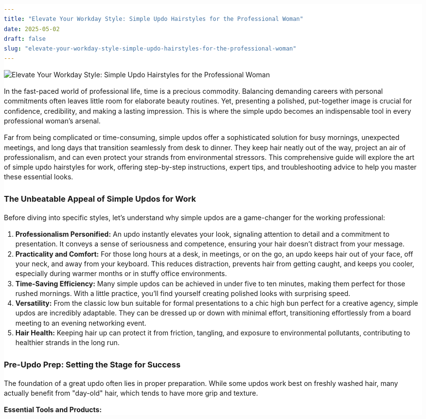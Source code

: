 ```yaml
---
title: "Elevate Your Workday Style: Simple Updo Hairstyles for the Professional Woman"
date: 2025-05-02
draft: false
slug: "elevate-your-workday-style-simple-updo-hairstyles-for-the-professional-woman" 
---
```


![Elevate Your Workday Style: Simple Updo Hairstyles for the Professional Woman](https://i.pinimg.com/originals/6a/70/dd/6a70ddb2d7b05765e2cabb9d2f0c9656.jpg "Elevate Your Workday Style: Simple Updo Hairstyles for the Professional Woman")

In the fast-paced world of professional life, time is a precious commodity. Balancing demanding careers with personal commitments often leaves little room for elaborate beauty routines. Yet, presenting a polished, put-together image is crucial for confidence, credibility, and making a lasting impression. This is where the simple updo becomes an indispensable tool in every professional woman’s arsenal.

Far from being complicated or time-consuming, simple updos offer a sophisticated solution for busy mornings, unexpected meetings, and long days that transition seamlessly from desk to dinner. They keep hair neatly out of the way, project an air of professionalism, and can even protect your strands from environmental stressors. This comprehensive guide will explore the art of simple updo hairstyles for work, offering step-by-step instructions, expert tips, and troubleshooting advice to help you master these essential looks.

### The Unbeatable Appeal of Simple Updos for Work

Before diving into specific styles, let’s understand why simple updos are a game-changer for the working professional:

1. **Professionalism Personified:** An updo instantly elevates your look, signaling attention to detail and a commitment to presentation. It conveys a sense of seriousness and competence, ensuring your hair doesn’t distract from your message.
2. **Practicality and Comfort:** For those long hours at a desk, in meetings, or on the go, an updo keeps hair out of your face, off your neck, and away from your keyboard. This reduces distraction, prevents hair from getting caught, and keeps you cooler, especially during warmer months or in stuffy office environments.
3. **Time-Saving Efficiency:** Many simple updos can be achieved in under five to ten minutes, making them perfect for those rushed mornings. With a little practice, you’ll find yourself creating polished looks with surprising speed.
4. **Versatility:** From the classic low bun suitable for formal presentations to a chic high bun perfect for a creative agency, simple updos are incredibly adaptable. They can be dressed up or down with minimal effort, transitioning effortlessly from a board meeting to an evening networking event.
5. **Hair Health:** Keeping hair up can protect it from friction, tangling, and exposure to environmental pollutants, contributing to healthier strands in the long run.

### Pre-Updo Prep: Setting the Stage for Success

The foundation of a great updo often lies in proper preparation. While some updos work best on freshly washed hair, many actually benefit from "day-old" hair, which tends to have more grip and texture.

**Essential Tools and Products:**
